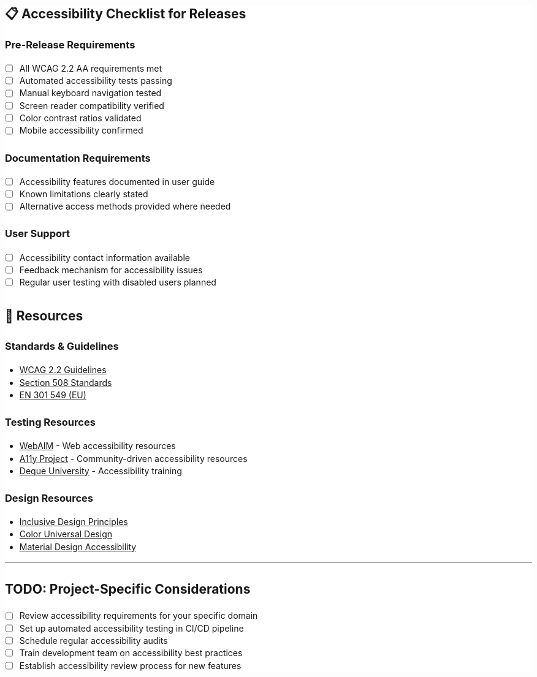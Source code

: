## 📋 Accessibility Checklist for Releases

### Pre-Release Requirements
- [ ] All WCAG 2.2 AA requirements met
- [ ] Automated accessibility tests passing
- [ ] Manual keyboard navigation tested
- [ ] Screen reader compatibility verified
- [ ] Color contrast ratios validated
- [ ] Mobile accessibility confirmed

### Documentation Requirements
- [ ] Accessibility features documented in user guide
- [ ] Known limitations clearly stated
- [ ] Alternative access methods provided where needed

### User Support
- [ ] Accessibility contact information available
- [ ] Feedback mechanism for accessibility issues
- [ ] Regular user testing with disabled users planned

## 🔗 Resources

### Standards & Guidelines
- [WCAG 2.2 Guidelines](https://www.w3.org/WAI/WCAG22/quickref/)
- [Section 508 Standards](https://www.section508.gov/)
- [EN 301 549 (EU)](https://www.etsi.org/deliver/etsi_en/301500_301599/301549/)

### Testing Resources
- [WebAIM](https://webaim.org/) - Web accessibility resources
- [A11y Project](https://www.a11yproject.com/) - Community-driven accessibility resources
- [Deque University](https://dequeuniversity.com/) - Accessibility training

### Design Resources  
- [Inclusive Design Principles](https://inclusivedesignprinciples.org/)
- [Color Universal Design](https://jfly.uni-koeln.de/color/)
- [Material Design Accessibility](https://material.io/design/usability/accessibility.html)

---

## TODO: Project-Specific Considerations

- [ ] Review accessibility requirements for your specific domain
- [ ] Set up automated accessibility testing in CI/CD pipeline  
- [ ] Schedule regular accessibility audits
- [ ] Train development team on accessibility best practices
- [ ] Establish accessibility review process for new features